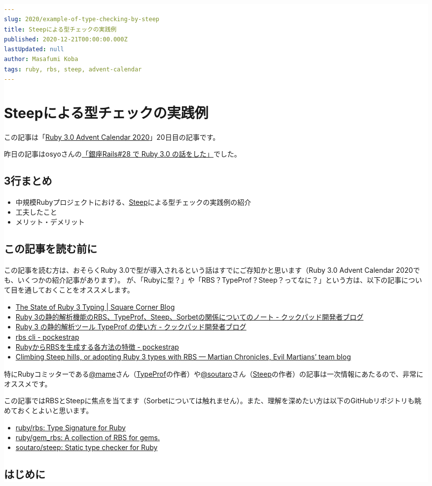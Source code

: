 ```yaml
---
slug: 2020/example-of-type-checking-by-steep
title: Steepによる型チェックの実践例
published: 2020-12-21T00:00:00.000Z
lastUpdated: null
author: Masafumi Koba
tags: ruby, rbs, steep, advent-calendar
---
```


# Steepによる型チェックの実践例

この記事は「[Ruby 3.0 Advent Calendar 2020](https://qiita.com/advent-calendar/2020/ruby3)」20日目の記事です。

昨日の記事はosyoさんの[「銀座Rails#28 で Ruby 3.0 の話をした」](https://secret-garden.hatenablog.com/entry/2020/12/20/000825)でした。

## 3行まとめ

- 中規模Rubyプロジェクトにおける、[Steep](https://github.com/soutaro/steep)による型チェックの実践例の紹介
- 工夫したこと
- メリット・デメリット

## この記事を読む前に

この記事を読む方は、おそらくRuby 3.0で型が導入されるという話はすでにご存知かと思います（Ruby 3.0 Advent Calendar 2020でも、いくつかの紹介記事があります）。
が、「Rubyに型？」や「RBS？TypeProf？Steep？ってなに？」という方は、以下の記事について目を通しておくことをオススメします。

- [The State of Ruby 3 Typing | Square Corner Blog](https://developer.squareup.com/blog/the-state-of-ruby-3-typing/)
- [Ruby 3の静的解析機能のRBS、TypeProf、Steep、Sorbetの関係についてのノート - クックパッド開発者ブログ](https://techlife.cookpad.com/entry/2020/12/09/120454)
- [Ruby 3 の静的解析ツール TypeProf の使い方 - クックパッド開発者ブログ](https://techlife.cookpad.com/entry/2020/12/09/120314)
- [rbs cli - pockestrap](https://pocke.hatenablog.com/entry/2020/06/15/081130)
- [RubyからRBSを生成する各方法の特徴 - pockestrap](https://pocke.hatenablog.com/entry/2020/12/18/230235)
- [Climbing Steep hills, or adopting Ruby 3 types with RBS — Martian Chronicles, Evil Martians’ team blog](https://evilmartians.com/chronicles/climbing-steep-hills-or-adopting-ruby-types)

特にRubyコミッターである[@mame](https://github.com/mame)さん（[TypeProf](https://github.com/ruby/typeprof)の作者）や[@soutaro](https://github.com/soutaro)さん（[Steep](https://github.com/soutaro/steep)の作者）の記事は一次情報にあたるので、非常にオススメです。

この記事ではRBSとSteepに焦点を当てます（Sorbetについては触れません）。また、理解を深めたい方は以下のGitHubリポジトリも眺めておくとよいと思います。

- [ruby/rbs: Type Signature for Ruby](https://github.com/ruby/rbs)
- [ruby/gem_rbs: A collection of RBS for gems.](https://github.com/ruby/gem_rbs)
- [soutaro/steep: Static type checker for Ruby](https://github.com/soutaro/steep)

## はじめに
